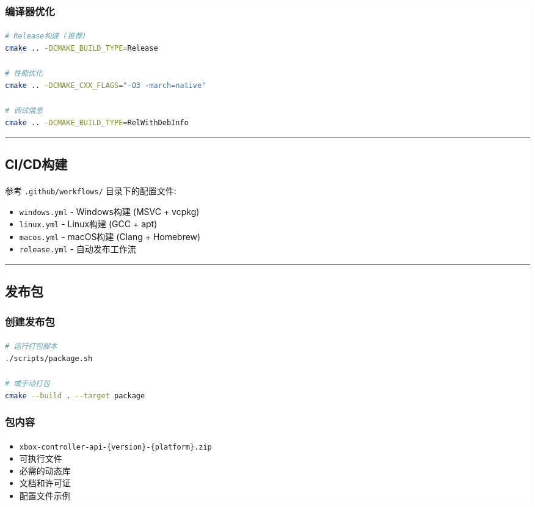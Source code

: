 ### 编译器优化
```bash
# Release构建 (推荐)
cmake .. -DCMAKE_BUILD_TYPE=Release

# 性能优化
cmake .. -DCMAKE_CXX_FLAGS="-O3 -march=native"

# 调试信息
cmake .. -DCMAKE_BUILD_TYPE=RelWithDebInfo
```

---

## CI/CD构建

参考 `.github/workflows/` 目录下的配置文件:

- `windows.yml` - Windows构建 (MSVC + vcpkg)
- `linux.yml` - Linux构建 (GCC + apt)
- `macos.yml` - macOS构建 (Clang + Homebrew)
- `release.yml` - 自动发布工作流

---

## 发布包

### 创建发布包
```bash
# 运行打包脚本
./scripts/package.sh

# 或手动打包
cmake --build . --target package
```

### 包内容
- `xbox-controller-api-{version}-{platform}.zip`
- 可执行文件
- 必需的动态库
- 文档和许可证
- 配置文件示例